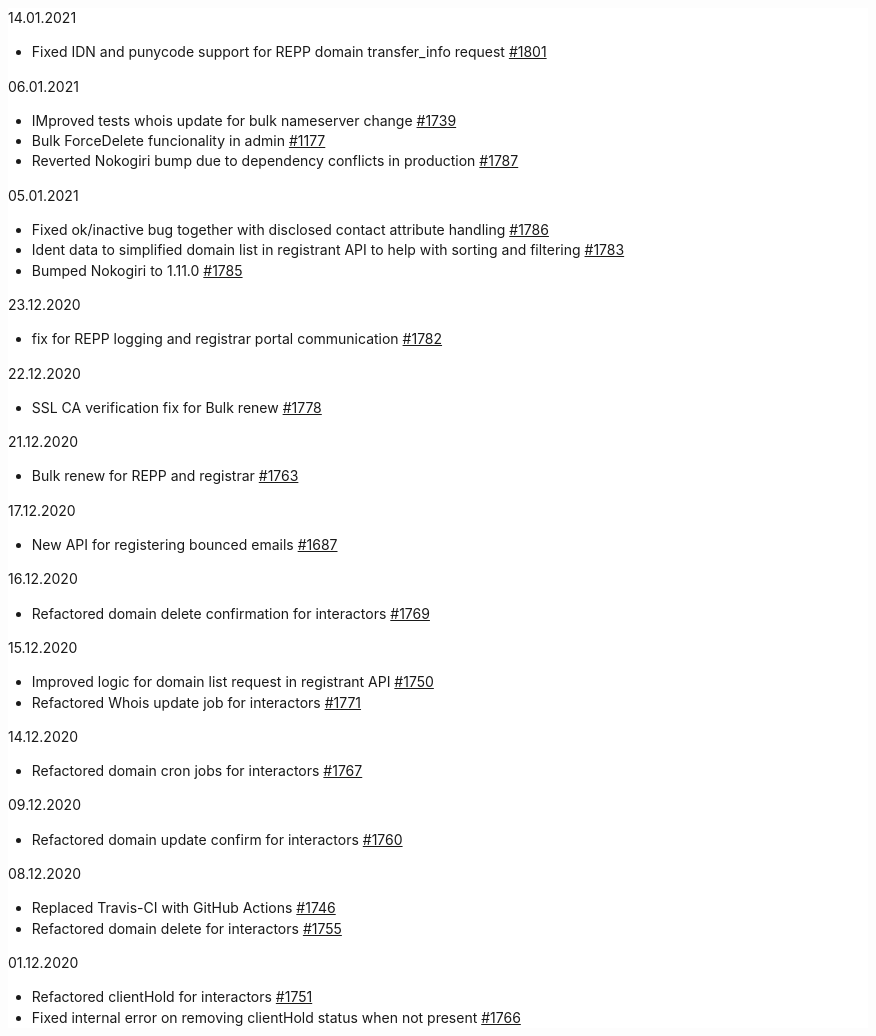 14.01.2021
* Fixed IDN and punycode support for REPP domain transfer_info request [#1801](https://github.com/internetee/registry/issues/1801)

06.01.2021
* IMproved tests whois update for bulk nameserver change [#1739](https://github.com/internetee/registry/issues/1739)
* Bulk ForceDelete funcionality in admin [#1177](https://github.com/internetee/registry/issues/1177)
* Reverted Nokogiri bump due to dependency conflicts in production [#1787](https://github.com/internetee/registry/pull/1787)

05.01.2021
* Fixed ok/inactive bug together with disclosed contact attribute handling [#1786](https://github.com/internetee/registry/pull/1786)
* Ident data to simplified domain list in registrant API to help with sorting and filtering [#1783](https://github.com/internetee/registry/pull/1783)
* Bumped Nokogiri to 1.11.0 [#1785](https://github.com/internetee/registry/pull/1785)

23.12.2020
* fix for REPP logging and registrar portal communication [#1782](https://github.com/internetee/registry/pull/1782)

22.12.2020
* SSL CA verification fix for Bulk renew [#1778](https://github.com/internetee/registry/pull/1778)

21.12.2020
* Bulk renew for REPP and registrar [#1763](https://github.com/internetee/registry/issues/1763)

17.12.2020
* New API for registering bounced emails [#1687](https://github.com/internetee/registry/pull/1687)

16.12.2020
* Refactored domain delete confirmation for interactors [#1769](https://github.com/internetee/registry/issues/1769)

15.12.2020
* Improved logic for domain list request in registrant API [#1750](https://github.com/internetee/registry/pull/1750)
* Refactored Whois update job for interactors [#1771](https://github.com/internetee/registry/issues/1771)

14.12.2020
* Refactored domain cron jobs for interactors [#1767](https://github.com/internetee/registry/issues/1767)

09.12.2020
* Refactored domain update confirm for interactors [#1760](https://github.com/internetee/registry/issues/1760)

08.12.2020
* Replaced Travis-CI with GitHub Actions [#1746](https://github.com/internetee/registry/pull/1746)
* Refactored domain delete for interactors [#1755](https://github.com/internetee/registry/issues/1755)

01.12.2020
* Refactored clientHold for interactors [#1751](https://github.com/internetee/registry/issues/1751)
* Fixed internal error on removing clientHold status when not present [#1766](https://github.com/internetee/registry/issues/1766)
